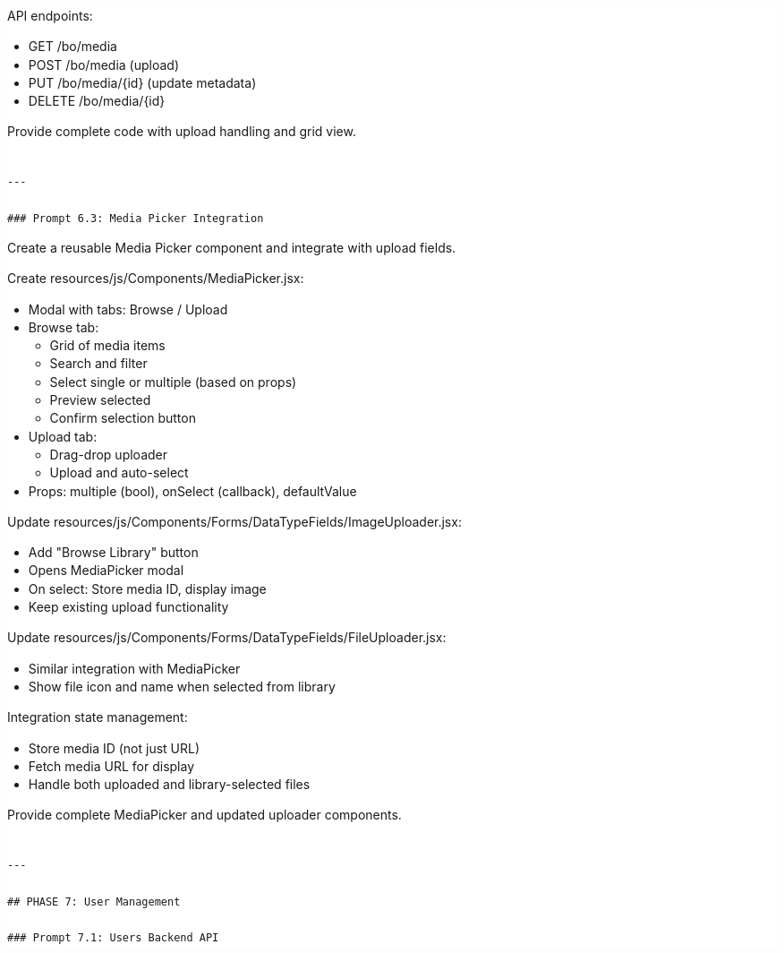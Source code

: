 API endpoints:

- GET /bo/media
- POST /bo/media (upload)
- PUT /bo/media/{id} (update metadata)
- DELETE /bo/media/{id}

Provide complete code with upload handling and grid view.

```

---

### Prompt 6.3: Media Picker Integration

```

Create a reusable Media Picker component and integrate with upload fields.

Create resources/js/Components/MediaPicker.jsx:

- Modal with tabs: Browse / Upload
- Browse tab:
  - Grid of media items
  - Search and filter
  - Select single or multiple (based on props)
  - Preview selected
  - Confirm selection button
- Upload tab:
  - Drag-drop uploader
  - Upload and auto-select
- Props: multiple (bool), onSelect (callback), defaultValue

Update resources/js/Components/Forms/DataTypeFields/ImageUploader.jsx:

- Add "Browse Library" button
- Opens MediaPicker modal
- On select: Store media ID, display image
- Keep existing upload functionality

Update resources/js/Components/Forms/DataTypeFields/FileUploader.jsx:

- Similar integration with MediaPicker
- Show file icon and name when selected from library

Integration state management:

- Store media ID (not just URL)
- Fetch media URL for display
- Handle both uploaded and library-selected files

Provide complete MediaPicker and updated uploader components.

```

---

## PHASE 7: User Management

### Prompt 7.1: Users Backend API

```

